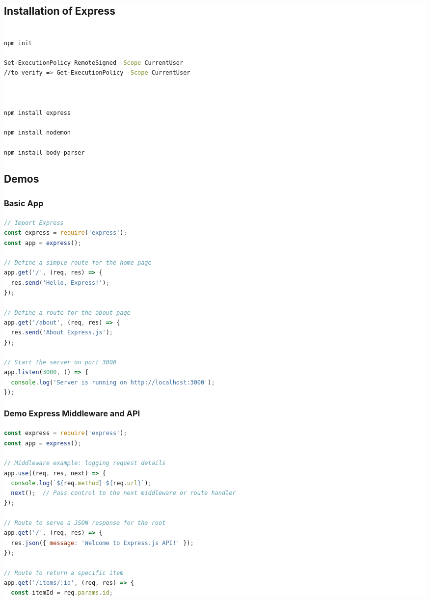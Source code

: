 ## Installation of Express 
```bash

npm init 

Set-ExecutionPolicy RemoteSigned -Scope CurrentUser
//to verify => Get-ExecutionPolicy -Scope CurrentUser



npm install express

npm install nodemon

npm install body-parser


```

## Demos
### Basic App
```js
// Import Express
const express = require('express');
const app = express();

// Define a simple route for the home page
app.get('/', (req, res) => {
  res.send('Hello, Express!');
});

// Define a route for the about page
app.get('/about', (req, res) => {
  res.send('About Express.js');
});

// Start the server on port 3000
app.listen(3000, () => {
  console.log('Server is running on http://localhost:3000');
});

```

### Demo Express Middleware and API
```js
const express = require('express');
const app = express();

// Middleware example: logging request details
app.use((req, res, next) => {
  console.log(`${req.method} ${req.url}`);
  next();  // Pass control to the next middleware or route handler
});

// Route to serve a JSON response for the root
app.get('/', (req, res) => {
  res.json({ message: 'Welcome to Express.js API!' });
});

// Route to return a specific item
app.get('/items/:id', (req, res) => {
  const itemId = req.params.id;
```
